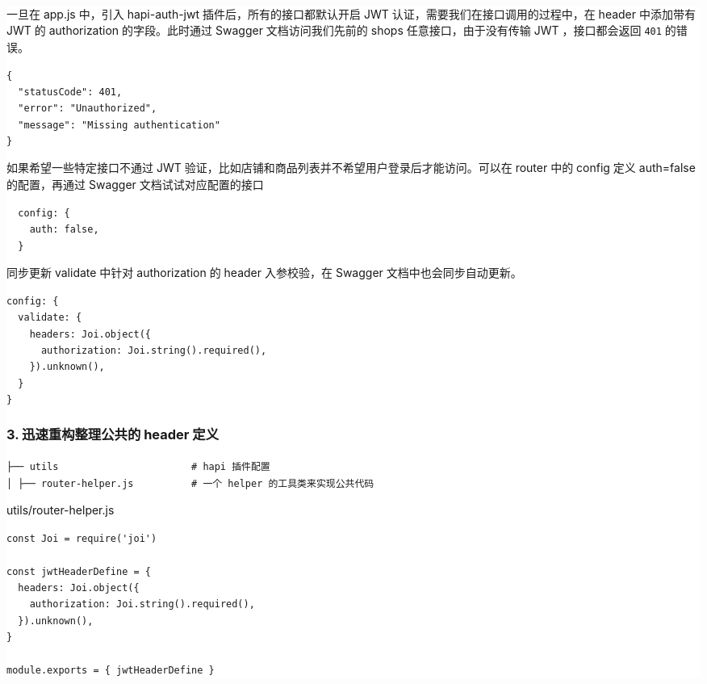 一旦在 app.js 中，引入 hapi-auth-jwt 插件后，所有的接口都默认开启 JWT 认证，需要我们在接口调用的过程中，在 header 中添加带有 JWT 的 authorization 的字段。此时通过 Swagger 文档访问我们先前的 shops 任意接口，由于没有传输 JWT ，接口都会返回 `401` 的错误。

```
{
  "statusCode": 401,
  "error": "Unauthorized",
  "message": "Missing authentication"
}

```

如果希望一些特定接口不通过 JWT 验证，比如店铺和商品列表并不希望用户登录后才能访问。可以在 router 中的 config 定义 auth=false 的配置，再通过 Swagger 文档试试对应配置的接口

```
  config: {
    auth: false,
  }

```

同步更新 validate 中针对 authorization 的 header 入参校验，在 Swagger 文档中也会同步自动更新。

```
config: {
  validate: {
    headers: Joi.object({
      authorization: Joi.string().required(),
    }).unknown(),
  }
}

```

### 3\. 迅速重构整理公共的 header 定义

```
├── utils                       # hapi 插件配置
│ ├── router-helper.js          # 一个 helper 的工具类来实现公共代码

```

utils/router-helper.js

```
const Joi = require('joi')

const jwtHeaderDefine = {
  headers: Joi.object({
    authorization: Joi.string().required(),
  }).unknown(),
}

module.exports = { jwtHeaderDefine }

```
